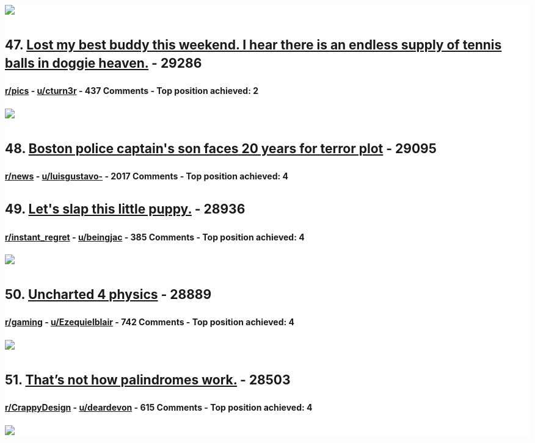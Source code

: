 <a href="https://i.redd.it/1i3rinijfhk11.jpg"><img src="https://b.thumbs.redditmedia.com/IZZ43nnh30QVwo6byDDrPB297QJwIUGoHr9-KPanFdw.jpg"></img></a>

## 47. [Lost my best buddy this weekend. I hear there is an endless supply of tennis balls in doggie heaven.](http://reddit.com/r/pics/comments/9dd6sf/lost_my_best_buddy_this_weekend_i_hear_there_is/) - 29286
#### [r/pics](http://reddit.com/r/pics) - [u/cturn3r](http://reddit.com/u/cturn3r) - 437 Comments - Top position achieved: 2

<a href="https://i.imgur.com/gskeusS.jpg?2"><img src="https://a.thumbs.redditmedia.com/KYVM0zp3jNdCqvgOPrszy4zPXafuA_ynd9WtLXWLvm4.jpg"></img></a>

## 48. [Boston police captain's son faces 20 years for terror plot](http://reddit.com/r/news/comments/9d5ywh/boston_police_captains_son_faces_20_years_for/) - 29095
#### [r/news](http://reddit.com/r/news) - [u/luisgustavo-](http://reddit.com/u/luisgustavo-) - 2017 Comments - Top position achieved: 4

## 49. [Let's slap this little puppy.](http://reddit.com/r/instant_regret/comments/9d84cp/lets_slap_this_little_puppy/) - 28936
#### [r/instant_regret](http://reddit.com/r/instant_regret) - [u/beingjac](http://reddit.com/u/beingjac) - 385 Comments - Top position achieved: 4

<a href="https://i.imgur.com/syI5B9q.gifv"><img src="https://b.thumbs.redditmedia.com/osqyolbPBOIROta_ZZV5bd4rEihI_gEW1ERWXdfFE8Y.jpg"></img></a>

## 50. [Uncharted 4 physics](http://reddit.com/r/gaming/comments/9d6zol/uncharted_4_physics/) - 28889
#### [r/gaming](http://reddit.com/r/gaming) - [u/Ezequielblair](http://reddit.com/u/Ezequielblair) - 742 Comments - Top position achieved: 4

<a href="http://i.imgur.com/cP2xQME.gif"><img src="https://b.thumbs.redditmedia.com/ibL4RFvZKWkSgb-OubVRUJnsURdmDuMzicfsRMRRbDk.jpg"></img></a>

## 51. [That’s not how palindromes work.](http://reddit.com/r/CrappyDesign/comments/9d9rv9/thats_not_how_palindromes_work/) - 28503
#### [r/CrappyDesign](http://reddit.com/r/CrappyDesign) - [u/deardevon](http://reddit.com/u/deardevon) - 615 Comments - Top position achieved: 4

<a href="https://i.redd.it/oby7nghgxgk11.jpg"><img src="https://b.thumbs.redditmedia.com/9LpwihlI-y1N8dnk_vPgz3eKvkT07WU191OxXkCd8cw.jpg"></img></a>
